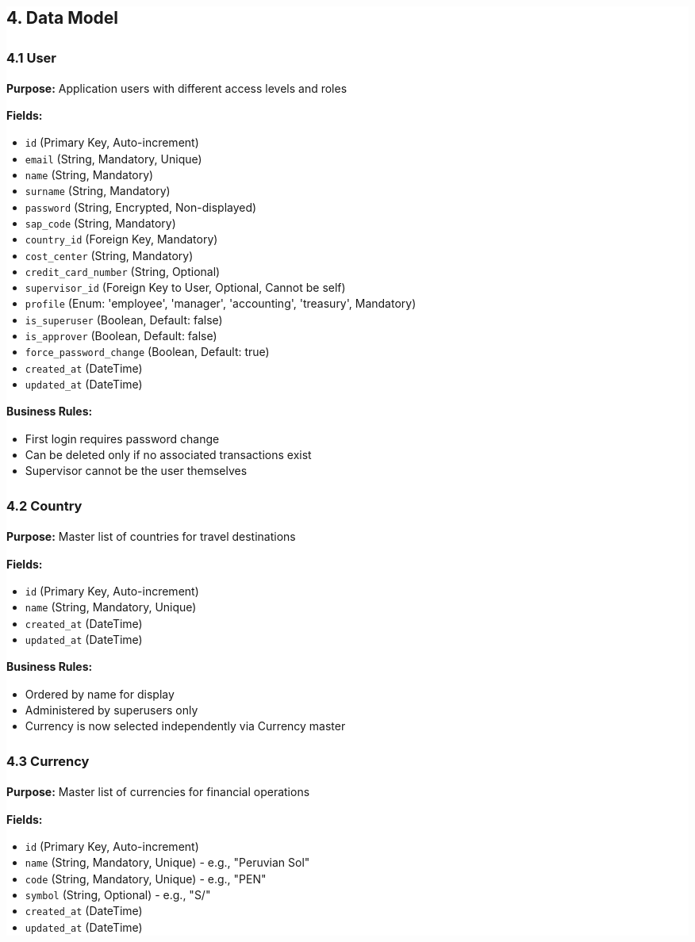 ## 4. Data Model

### 4.1 User
**Purpose:** Application users with different access levels and roles

**Fields:**
- `id` (Primary Key, Auto-increment)
- `email` (String, Mandatory, Unique)
- `name` (String, Mandatory)
- `surname` (String, Mandatory)
- `password` (String, Encrypted, Non-displayed)
- `sap_code` (String, Mandatory)
- `country_id` (Foreign Key, Mandatory)
- `cost_center` (String, Mandatory)
- `credit_card_number` (String, Optional)
- `supervisor_id` (Foreign Key to User, Optional, Cannot be self)
- `profile` (Enum: 'employee', 'manager', 'accounting', 'treasury', Mandatory)
- `is_superuser` (Boolean, Default: false)
- `is_approver` (Boolean, Default: false)
- `force_password_change` (Boolean, Default: true)
- `created_at` (DateTime)
- `updated_at` (DateTime)

**Business Rules:**
- First login requires password change
- Can be deleted only if no associated transactions exist
- Supervisor cannot be the user themselves

### 4.2 Country
**Purpose:** Master list of countries for travel destinations

**Fields:**
- `id` (Primary Key, Auto-increment)
- `name` (String, Mandatory, Unique)
- `created_at` (DateTime)
- `updated_at` (DateTime)

**Business Rules:**
- Ordered by name for display
- Administered by superusers only
- Currency is now selected independently via Currency master

### 4.3 Currency
**Purpose:** Master list of currencies for financial operations

**Fields:**
- `id` (Primary Key, Auto-increment)
- `name` (String, Mandatory, Unique) - e.g., "Peruvian Sol"
- `code` (String, Mandatory, Unique) - e.g., "PEN"
- `symbol` (String, Optional) - e.g., "S/"
- `created_at` (DateTime)
- `updated_at` (DateTime)
